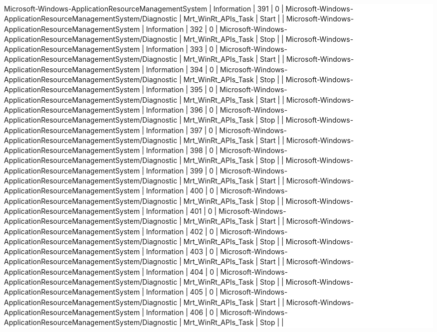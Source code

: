 Microsoft-Windows-ApplicationResourceManagementSystem  |  Information  |  391       |  0        |  Microsoft-Windows-ApplicationResourceManagementSystem/Diagnostic   |  Mrt_WinRt_APIs_Task                                                |  Start   |           |
Microsoft-Windows-ApplicationResourceManagementSystem  |  Information  |  392       |  0        |  Microsoft-Windows-ApplicationResourceManagementSystem/Diagnostic   |  Mrt_WinRt_APIs_Task                                                |  Stop    |           |
Microsoft-Windows-ApplicationResourceManagementSystem  |  Information  |  393       |  0        |  Microsoft-Windows-ApplicationResourceManagementSystem/Diagnostic   |  Mrt_WinRt_APIs_Task                                                |  Start   |           |
Microsoft-Windows-ApplicationResourceManagementSystem  |  Information  |  394       |  0        |  Microsoft-Windows-ApplicationResourceManagementSystem/Diagnostic   |  Mrt_WinRt_APIs_Task                                                |  Stop    |           |
Microsoft-Windows-ApplicationResourceManagementSystem  |  Information  |  395       |  0        |  Microsoft-Windows-ApplicationResourceManagementSystem/Diagnostic   |  Mrt_WinRt_APIs_Task                                                |  Start   |           |
Microsoft-Windows-ApplicationResourceManagementSystem  |  Information  |  396       |  0        |  Microsoft-Windows-ApplicationResourceManagementSystem/Diagnostic   |  Mrt_WinRt_APIs_Task                                                |  Stop    |           |
Microsoft-Windows-ApplicationResourceManagementSystem  |  Information  |  397       |  0        |  Microsoft-Windows-ApplicationResourceManagementSystem/Diagnostic   |  Mrt_WinRt_APIs_Task                                                |  Start   |           |
Microsoft-Windows-ApplicationResourceManagementSystem  |  Information  |  398       |  0        |  Microsoft-Windows-ApplicationResourceManagementSystem/Diagnostic   |  Mrt_WinRt_APIs_Task                                                |  Stop    |           |
Microsoft-Windows-ApplicationResourceManagementSystem  |  Information  |  399       |  0        |  Microsoft-Windows-ApplicationResourceManagementSystem/Diagnostic   |  Mrt_WinRt_APIs_Task                                                |  Start   |           |
Microsoft-Windows-ApplicationResourceManagementSystem  |  Information  |  400       |  0        |  Microsoft-Windows-ApplicationResourceManagementSystem/Diagnostic   |  Mrt_WinRt_APIs_Task                                                |  Stop    |           |
Microsoft-Windows-ApplicationResourceManagementSystem  |  Information  |  401       |  0        |  Microsoft-Windows-ApplicationResourceManagementSystem/Diagnostic   |  Mrt_WinRt_APIs_Task                                                |  Start   |           |
Microsoft-Windows-ApplicationResourceManagementSystem  |  Information  |  402       |  0        |  Microsoft-Windows-ApplicationResourceManagementSystem/Diagnostic   |  Mrt_WinRt_APIs_Task                                                |  Stop    |           |
Microsoft-Windows-ApplicationResourceManagementSystem  |  Information  |  403       |  0        |  Microsoft-Windows-ApplicationResourceManagementSystem/Diagnostic   |  Mrt_WinRt_APIs_Task                                                |  Start   |           |
Microsoft-Windows-ApplicationResourceManagementSystem  |  Information  |  404       |  0        |  Microsoft-Windows-ApplicationResourceManagementSystem/Diagnostic   |  Mrt_WinRt_APIs_Task                                                |  Stop    |           |
Microsoft-Windows-ApplicationResourceManagementSystem  |  Information  |  405       |  0        |  Microsoft-Windows-ApplicationResourceManagementSystem/Diagnostic   |  Mrt_WinRt_APIs_Task                                                |  Start   |           |
Microsoft-Windows-ApplicationResourceManagementSystem  |  Information  |  406       |  0        |  Microsoft-Windows-ApplicationResourceManagementSystem/Diagnostic   |  Mrt_WinRt_APIs_Task                                                |  Stop    |           |